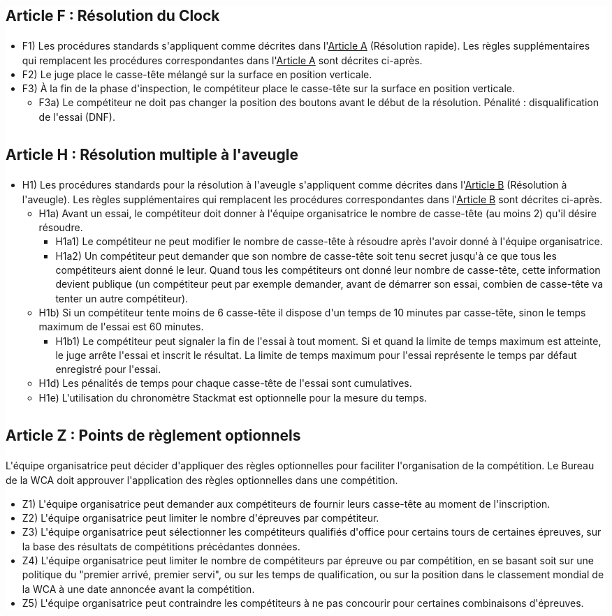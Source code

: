 

## <article-F><clock><clocksolving> Article F : Résolution du Clock

- F1) Les procédures standards s'appliquent comme décrites dans l'[Article A](regulations:article:A) (Résolution rapide). Les règles supplémentaires qui remplacent les procédures correspondantes dans l'[Article A](regulations:article:A) sont décrites ci-après.
- F2) Le juge place le casse-tête mélangé sur la surface en position verticale.
- F3) À la fin de la phase d'inspection, le compétiteur place le casse-tête sur la surface en position verticale.
    - F3a) Le compétiteur ne doit pas changer la position des boutons avant le début de la résolution. Pénalité : disqualification de l'essai (DNF).


## <article-H><multiple-blindfolded><multipleblindfoldedsolving> Article H : Résolution multiple à l'aveugle

- H1) Les procédures standards pour la résolution à l'aveugle s'appliquent comme décrites dans l'[Article B](regulations:article:B) (Résolution à l'aveugle). Les règles supplémentaires qui remplacent les procédures correspondantes dans l'[Article B](regulations:article:B) sont décrites ci-après.
    - H1a) Avant un essai, le compétiteur doit donner à l'équipe organisatrice le nombre de casse-tête (au moins 2) qu'il désire résoudre.
        - H1a1) Le compétiteur ne peut modifier le nombre de casse-tête à résoudre après l'avoir donné à l'équipe organisatrice.
        - H1a2) Un compétiteur peut demander que son nombre de casse-tête soit tenu secret jusqu'à ce que tous les compétiteurs aient donné le leur. Quand tous les compétiteurs ont donné leur nombre de casse-tête, cette information devient publique (un compétiteur peut par exemple demander, avant de démarrer son essai, combien de casse-tête va tenter un autre compétiteur).
    - H1b) Si un compétiteur tente moins de 6 casse-tête il dispose d'un temps de 10 minutes par casse-tête, sinon le temps maximum de l'essai est 60 minutes.
        - H1b1) Le compétiteur peut signaler la fin de l'essai à tout moment. Si et quand la limite de temps maximum est atteinte, le juge arrête l'essai et inscrit le résultat. La limite de temps maximum pour l'essai représente le temps par défaut enregistré pour l'essai.
    - H1d) Les pénalités de temps pour chaque casse-tête de l'essai sont cumulatives.
    - H1e) L'utilisation du chronomètre Stackmat est optionnelle pour la mesure du temps.


## <article-Z><optional><optional> Article Z : Points de règlement optionnels

L'équipe organisatrice peut décider d'appliquer des règles optionnelles pour faciliter l'organisation de la compétition.
Le Bureau de la WCA doit approuver l'application des règles optionnelles dans une compétition.

- Z1) L'équipe organisatrice peut demander aux compétiteurs de fournir leurs casse-tête au moment de l'inscription.
- Z2) L'équipe organisatrice peut limiter le nombre d'épreuves par compétiteur.
- Z3) L'équipe organisatrice peut sélectionner les compétiteurs qualifiés d'office pour certains tours de certaines épreuves, sur la base des résultats de compétitions précédantes données.
- Z4) L'équipe organisatrice peut limiter le nombre de compétiteurs par épreuve ou par compétition, en se basant soit sur une politique du "premier arrivé, premier servi", ou sur les temps de qualification, ou sur la position dans le classement mondial de la WCA à une date annoncée avant la compétition.
- Z5) L'équipe organisatrice peut contraindre les compétiteurs à ne pas concourir pour certaines combinaisons d'épreuves.

